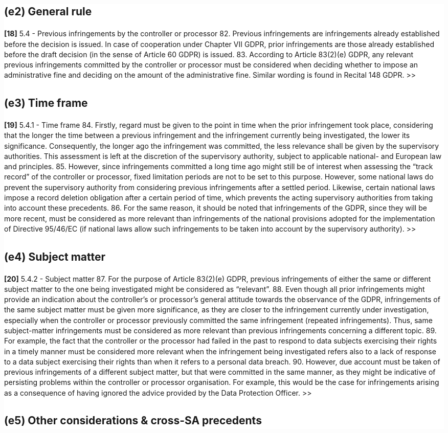 ## (e2) General rule

**[18]** 5.4 - Previous infringements by the controller or processor 82. Previous infringements are infringements already established before the decision is issued. In case of cooperation under Chapter VII GDPR, prior infringements are those already established before the draft decision (in the sense of Article 60 GDPR) is issued. 83. According to Article 83(2)(e) GDPR, any relevant previous infringements committed by the controller or processor must be considered when deciding whether to impose an administrative fine and deciding on the amount of the administrative fine. Similar wording is found in Recital 148 GDPR. >>

## (e3) Time frame

**[19]** 5.4.1 - Time frame 84. Firstly, regard must be given to the point in time when the prior infringement took place, considering that the longer the time between a previous infringement and the infringement currently being investigated, the lower its significance. Consequently, the longer ago the infringement was committed, the less relevance shall be given by the supervisory authorities. This assessment is left at the discretion of the supervisory authority, subject to applicable national- and European law and principles. 85. However, since infringements committed a long time ago might still be of interest when assessing the “track record” of the controller or processor, fixed limitation periods are not to be set to this purpose. However, some national laws do prevent the supervisory authority from considering previous infringements after a settled period. Likewise, certain national laws impose a record deletion obligation after a certain period of time, which prevents the acting supervisory authorities from taking into account these precedents. 86. For the same reason, it should be noted that infringements of the GDPR, since they will be more recent, must be considered as more relevant than infringements of the national provisions adopted for the implementation of Directive 95/46/EC (if national laws allow such infringements to be taken into account by the supervisory authority). >>

## (e4) Subject matter

**[20]** 5.4.2 - Subject matter 87. For the purpose of Article 83(2)(e) GDPR, previous infringements of either the same or different subject matter to the one being investigated might be considered as “relevant”. 88. Even though all prior infringements might provide an indication about the controller’s or processor’s general attitude towards the observance of the GDPR, infringements of the same subject matter must be given more significance, as they are closer to the infringement currently under investigation, especially when the controller or processor previously committed the same infringement (repeated infringements). Thus, same subject-matter infringements must be considered as more relevant than previous infringements concerning a different topic. 89. For example, the fact that the controller or the processor had failed in the past to respond to data subjects exercising their rights in a timely manner must be considered more relevant when the infringement being investigated refers also to a lack of response to a data subject exercising their rights than when it refers to a personal data breach. 90. However, due account must be taken of previous infringements of a different subject matter, but that were committed in the same manner, as they might be indicative of persisting problems within the controller or processor organisation. For example, this would be the case for infringements arising as a consequence of having ignored the advice provided by the Data Protection Officer. >>

## (e5) Other considerations & cross-SA precedents

